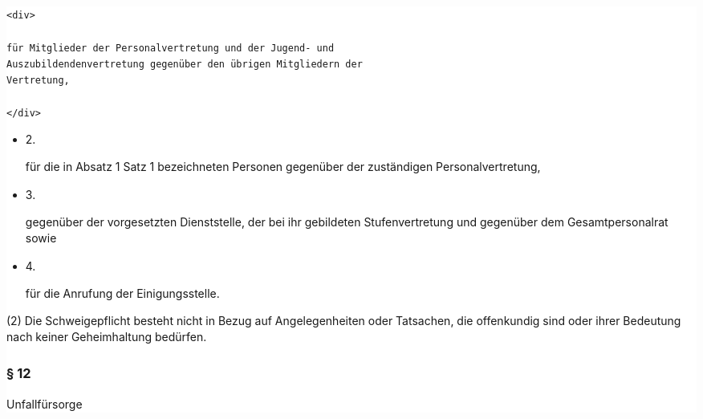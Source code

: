     <div>
    
    für Mitglieder der Personalvertretung und der Jugend- und
    Auszubildendenvertretung gegenüber den übrigen Mitgliedern der
    Vertretung,
    
    </div>

  - 2\.
    
    <div>
    
    für die in Absatz 1 Satz 1 bezeichneten Personen gegenüber der
    zuständigen Personalvertretung,
    
    </div>

  - 3\.
    
    <div>
    
    gegenüber der vorgesetzten Dienststelle, der bei ihr gebildeten
    Stufenvertretung und gegenüber dem Gesamtpersonalrat sowie
    
    </div>

  - 4\.
    
    <div>
    
    für die Anrufung der Einigungsstelle.
    
    </div>

</div>

<div class="jurAbsatz">

(2) Die Schweigepflicht besteht nicht in Bezug auf Angelegenheiten oder
Tatsachen, die offenkundig sind oder ihrer Bedeutung nach keiner
Geheimhaltung bedürfen.

</div>

</div>

</div>

</div>

<span id="BJNR161410021BJNE001300000.html"></span>

### § 12  
Unfallfürsorge

<div>

<div class="jnhtml">

<div>

<div class="jurAbsatz">
